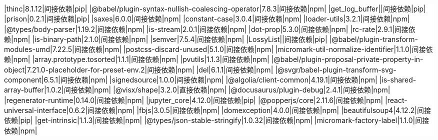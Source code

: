 |thinc|8.1.12|间接依赖|pip|
|@babel/plugin-syntax-nullish-coalescing-operator|7.8.3|间接依赖|npm|
|get_log_buffer||间接依赖|pip|
|prison|0.2.1|间接依赖|pip|
|saxes|6.0.0|间接依赖|npm|
|constant-case|3.0.4|间接依赖|npm|
|loader-utils|3.2.1|间接依赖|npm|
|@types/body-parser|1.19.2|间接依赖|npm|
|is-stream|2.0.1|间接依赖|npm|
|dot-prop|5.3.0|间接依赖|npm|
|rc-rate|2.9.1|间接依赖|npm|
|is-binary-path|2.1.0|间接依赖|npm|
|semver|7.5.4|间接依赖|npm|
|LossyList||间接依赖|pip|
|@babel/plugin-transform-modules-umd|7.22.5|间接依赖|npm|
|postcss-discard-unused|5.1.0|间接依赖|npm|
|micromark-util-normalize-identifier|1.1.0|间接依赖|npm|
|array.prototype.tosorted|1.1.1|间接依赖|npm|
|pvutils|1.1.3|间接依赖|npm|
|@babel/plugin-proposal-private-property-in-object|7.21.0-placeholder-for-preset-env.2|间接依赖|npm|
|del|6.1.1|间接依赖|npm|
|@svgr/babel-plugin-transform-svg-component|6.5.1|间接依赖|npm|
|signedsource|1.0.0|间接依赖|npm|
|@algolia/client-common|4.19.1|间接依赖|npm|
|is-shared-array-buffer|1.0.2|间接依赖|npm|
|@visx/shape|3.2.0|直接依赖|npm|
|@docusaurus/plugin-debug|2.4.1|间接依赖|npm|
|regenerator-runtime|0.14.0|间接依赖|npm|
|jupyter_core|4.12.0|间接依赖|pip|
|@popperjs/core|2.11.6|间接依赖|npm|
|react-universal-interface|0.6.2|间接依赖|npm|
|fbjs|3.0.5|间接依赖|npm|
|domexception|4.0.0|间接依赖|npm|
|beautifulsoup4|4.12.2|间接依赖|pip|
|get-intrinsic|1.1.3|间接依赖|npm|
|@types/json-stable-stringify|1.0.32|间接依赖|npm|
|micromark-factory-label|1.1.0|间接依赖|npm|
